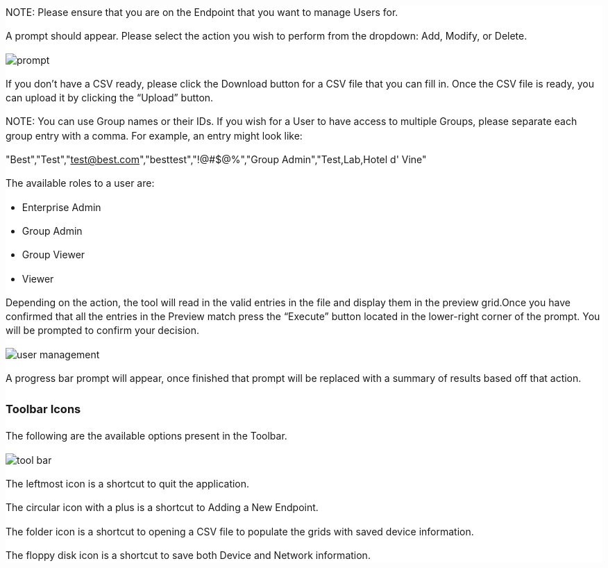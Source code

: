 NOTE: Please ensure that you are on the Endpoint that you want to manage Users for.

  

A prompt should appear. Please select the action you wish to perform from the dropdown: Add, Modify, or Delete.

![prompt](https://lh6.googleusercontent.com/onE1R-eD1qMnu7g1cFQXTaLoTg3ovzLDVsNmlOAWm75f2-rLzodIBT6CiQb0UJzTUb9EqKaDV5GQk4rPStzCilwRg5XH2UGP0XgON4egZ_kc7qHcC0jhYJOF9Shj7MQmaj1uqmnLSP8xsLqXVfe8fw)

If you don’t have a CSV ready, please click the Download button for a CSV file that you can fill in. Once the CSV file is ready, you can upload it by clicking the “Upload” button.

NOTE: You can use Group names or their IDs. If you wish for a User to have access to multiple Groups, please separate each group entry with a comma. For example, an entry might look like:

"Best","Test","test@best.com","besttest","!@#$@%","Group Admin","Test,Lab,Hotel d' Vine"

The available roles to a user are:

-   Enterprise Admin
    
-   Group Admin
    
-   Group Viewer
    
-   Viewer
    

Depending on the action, the tool will read in the valid entries in the file and display them in the preview grid.Once you have confirmed that all the entries in the Preview match press the “Execute” button located in the lower-right corner of the prompt. You will be prompted to confirm your decision.

![user management](https://lh5.googleusercontent.com/r2t6fFWmU3c1E3jIfCVEVqmwn25KcOZ7Xz13OPldyodkbfwjw5w5Uh0OUzKU9X_LvZHP3AKsFB45Q-NndZIzIWx2perKUz47U-kh4vkzAUNAS5akyWtybWsZcPCMrR-sz1meWkV9YULwnzSzkKMJNQ)

A progress bar prompt will appear, once finished that prompt will be replaced with a summary of results based off that action.

  

### Toolbar Icons

The following are the available options present in the Toolbar.

  
  
  

![tool bar](https://lh3.googleusercontent.com/DcvbH0bQ16PJsommD-j4wP5gtnW2bYuseREtbyObxIRHlRTFAyH8ngv_f0y3S3ZRKWb4t2MmKH5CreC67G4guVr4TdgWr40OJD5m9JyThRoXZMO-4woMQv5ck17yqiO3tc21OqfDW09RCamzhMKHig)

The leftmost icon is a shortcut to quit the application.

  

The circular icon with a plus is a shortcut to Adding a New Endpoint.

  

The folder icon is a shortcut to opening a CSV file to populate the grids with saved device information.

  

The floppy disk icon is a shortcut to save both Device and Network information.
